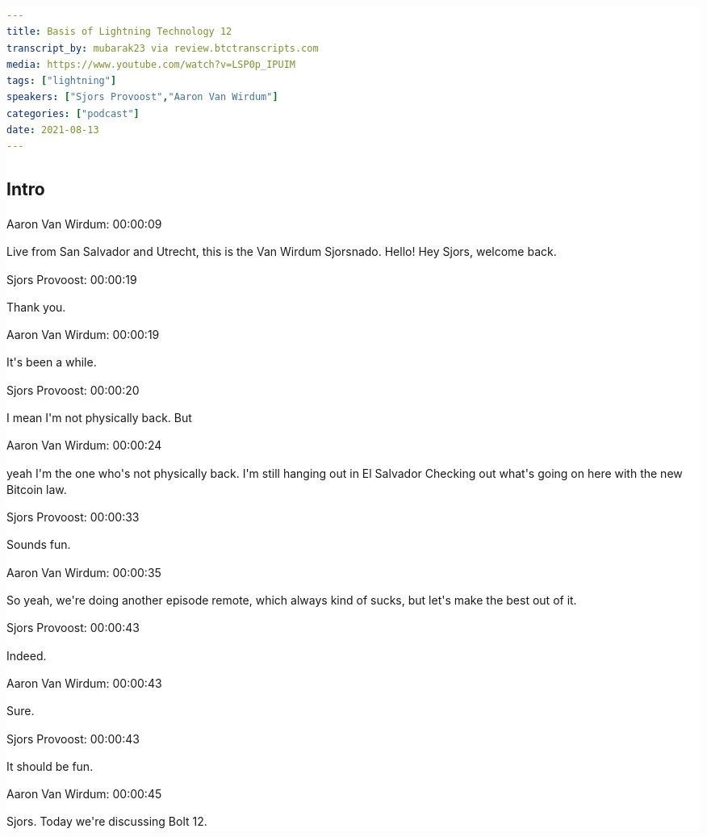 ```yaml
---
title: Basis of Lightning Technology 12
transcript_by: mubarak23 via review.btctranscripts.com
media: https://www.youtube.com/watch?v=LSP0p_IPUIM
tags: ["lightning"]
speakers: ["Sjors Provoost","Aaron Van Wirdum"]
categories: ["podcast"]
date: 2021-08-13
---
```


## Intro

Aaron Van Wirdum: 00:00:09

Live from San Salvador and Utrecht, this is the Van Wirdum Sjorsnado. Hello! Hey Sjors, welcome back.

Sjors Provoost: 00:00:19

Thank you.

Aaron Van Wirdum: 00:00:19 

It's been a while.

Sjors Provoost: 00:00:20

I mean I'm not physically back. But

Aaron Van Wirdum: 00:00:24

yeah I'm the one who's not physically back. I'm still hanging out in El Salvador Checking out what's going on here with the new Bitcoin law.

Sjors Provoost: 00:00:33

Sounds fun.

Aaron Van Wirdum: 00:00:35

So yeah, we're doing another episode remote, which always kind of sucks, but let's make the best out of it.

Sjors Provoost: 00:00:43

Indeed.

Aaron Van Wirdum: 00:00:43

Sure.

Sjors Provoost: 00:00:43

It should be fun.

Aaron Van Wirdum: 00:00:45

Sjors. Today we're discussing Bolt 12.
